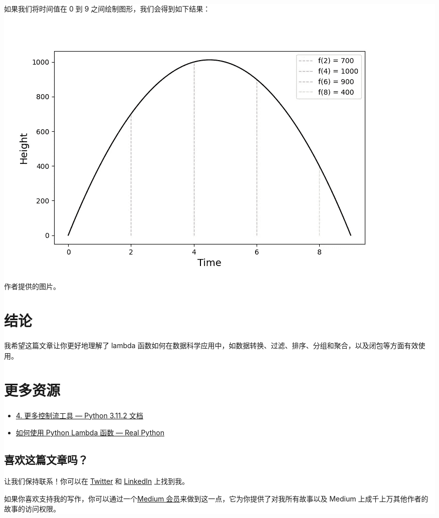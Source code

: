 如果我们将时间值在 0 到 9 之间绘制图形，我们会得到如下结果：

![](img/ad431a76738306db028bf76ffb8ff55d.png)

作者提供的图片。

# 结论

我希望这篇文章让你更好地理解了 lambda 函数如何在数据科学应用中，如数据转换、过滤、排序、分组和聚合，以及闭包等方面有效使用。

# 更多资源

+   [4\. 更多控制流工具 — Python 3.11.2 文档](https://docs.python.org/3/tutorial/controlflow.html)

+   [如何使用 Python Lambda 函数 — Real Python](https://realpython.com/python-lambda/)

## 喜欢这篇文章吗？

让我们保持联系！你可以在 [Twitter](https://twitter.com/ThomasADorfer) 和 [LinkedIn](https://www.linkedin.com/in/thomasdorfer/) 上找到我。

如果你喜欢支持我的写作，你可以通过一个[Medium 会员](https://thomasdorfer.medium.com/membership)来做到这一点，它为你提供了对我所有故事以及 Medium 上成千上万其他作者的故事的访问权限。
